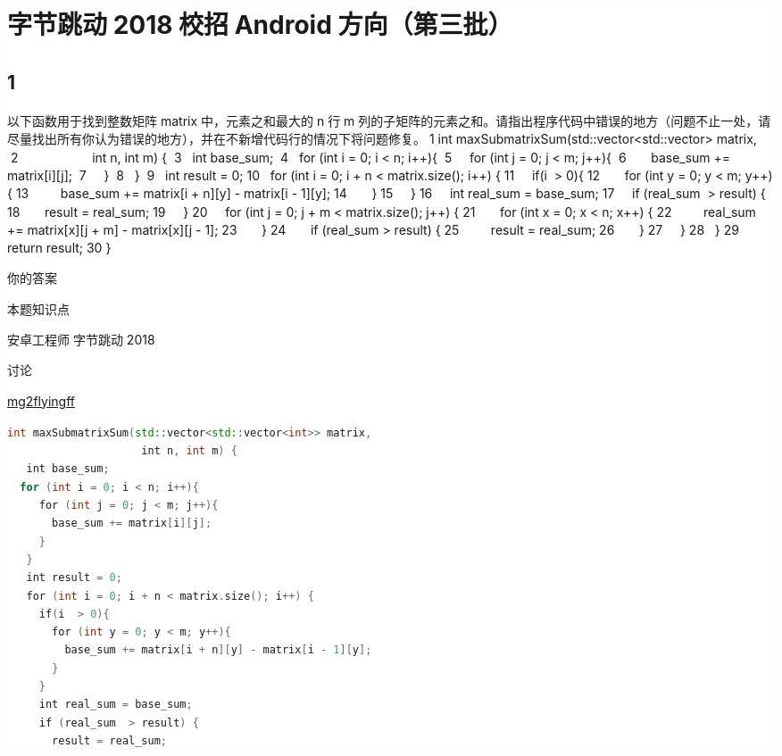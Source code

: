 # 字节跳动 2018 校招 Android 方向（第三批）

## 1

以下函数用于找到整数矩阵 matrix 中，元素之和最大的 n 行 m 列的子矩阵的元素之和。请指出程序代码中错误的地方（问题不止一处，请尽量找出所有你认为错误的地方），并在不新增代码行的情况下将问题修复。 1 int maxSubmatrixSum(std::vector<std::vector<int>> matrix,
 2                     int n, int m) {
 3   int base_sum;
 4   for (int i = 0; i < n; i++){
 5     for (int j = 0; j < m; j++){
 6       base_sum += matrix[i][j];
 7     }
 8   }
 9   int result = 0;
10   for (int i = 0; i + n < matrix.size(); i++) {
11     if(i  > 0){
12       for (int y = 0; y < m; y++){
13         base_sum += matrix[i + n][y] - matrix[i - 1][y];
14       }
15     }
16     int real_sum = base_sum;
17     if (real_sum  > result) {
18       result = real_sum;
19     }
20     for (int j = 0; j + m < matrix.size(); j++) {
21       for (int x = 0; x < n; x++) {
22         real_sum += matrix[x][j + m] - matrix[x][j - 1];
23       }
24       if (real_sum > result) {
25         result = real_sum;
26       }
27     }
28   }
29   return result;
30 }

你的答案

本题知识点

安卓工程师 字节跳动 2018

讨论

[mg2flyingff](https://www.nowcoder.com/profile/4471600)

```cpp
int maxSubmatrixSum(std::vector<std::vector<int>> matrix,
                     int n, int m) {
   int base_sum;
  for (int i = 0; i < n; i++){
     for (int j = 0; j < m; j++){
       base_sum += matrix[i][j];
     }
   }
   int result = 0;
   for (int i = 0; i + n < matrix.size(); i++) {
     if(i  > 0){
       for (int y = 0; y < m; y++){
         base_sum += matrix[i + n][y] - matrix[i - 1][y];
       }
     }
     int real_sum = base_sum;
     if (real_sum  > result) {
       result = real_sum;
```